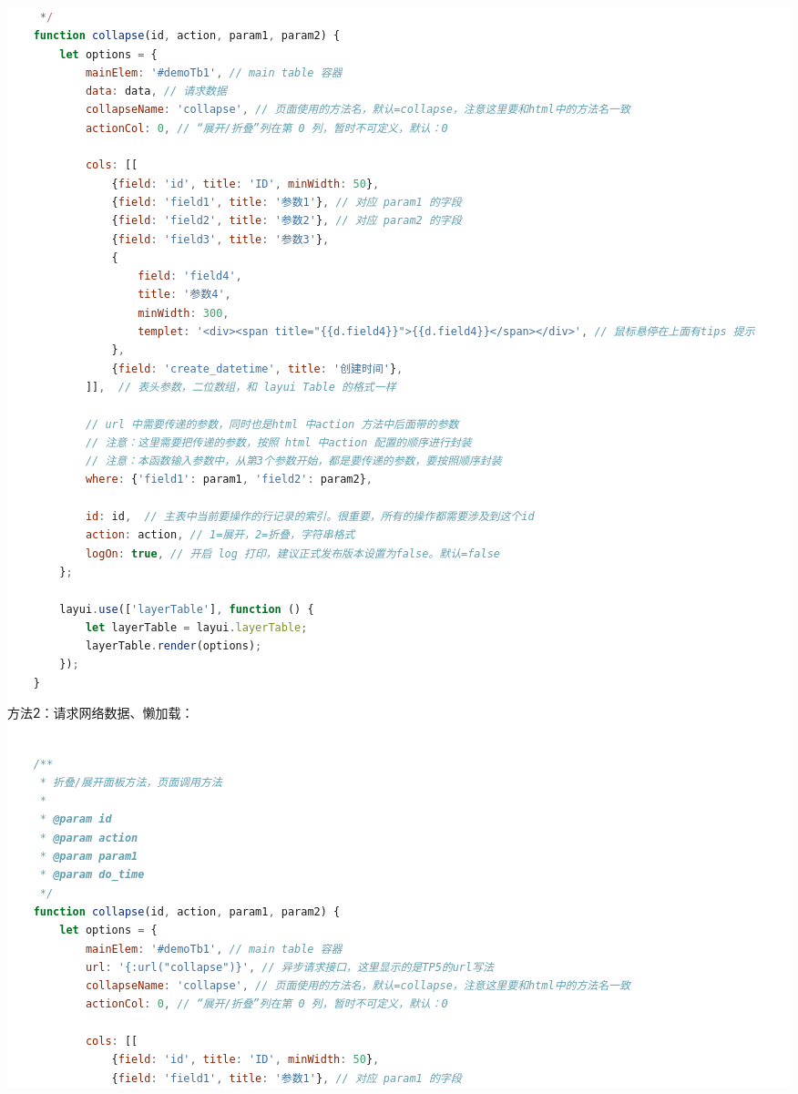 ```javascript
     */
    function collapse(id, action, param1, param2) {
        let options = {
            mainElem: '#demoTb1', // main table 容器
            data: data, // 请求数据
            collapseName: 'collapse', // 页面使用的方法名，默认=collapse，注意这里要和html中的方法名一致
            actionCol: 0, // “展开/折叠”列在第 0 列，暂时不可定义，默认：0

            cols: [[
                {field: 'id', title: 'ID', minWidth: 50},
                {field: 'field1', title: '参数1'}, // 对应 param1 的字段
                {field: 'field2', title: '参数2'}, // 对应 param2 的字段
                {field: 'field3', title: '参数3'},
                {
                    field: 'field4',
                    title: '参数4',
                    minWidth: 300,
                    templet: '<div><span title="{{d.field4}}">{{d.field4}}</span></div>', // 鼠标悬停在上面有tips 提示
                },
                {field: 'create_datetime', title: '创建时间'},
            ]],  // 表头参数，二位数组，和 layui Table 的格式一样

            // url 中需要传递的参数，同时也是html 中action 方法中后面带的参数
            // 注意：这里需要把传递的参数，按照 html 中action 配置的顺序进行封装
            // 注意：本函数输入参数中，从第3个参数开始，都是要传递的参数，要按照顺序封装
            where: {'field1': param1, 'field2': param2},

            id: id,  // 主表中当前要操作的行记录的索引。很重要，所有的操作都需要涉及到这个id
            action: action, // 1=展开，2=折叠，字符串格式
            logOn: true, // 开启 log 打印，建议正式发布版本设置为false。默认=false
        };

        layui.use(['layerTable'], function () {
            let layerTable = layui.layerTable;
            layerTable.render(options);
        });
    }


```


方法2：请求网络数据、懒加载：
```javascript

    /**
     * 折叠/展开面板方法，页面调用方法
     *
     * @param id
     * @param action
     * @param param1
     * @param do_time
     */
    function collapse(id, action, param1, param2) {
        let options = {
            mainElem: '#demoTb1', // main table 容器
            url: '{:url("collapse")}', // 异步请求接口，这里显示的是TP5的url写法
            collapseName: 'collapse', // 页面使用的方法名，默认=collapse，注意这里要和html中的方法名一致
            actionCol: 0, // “展开/折叠”列在第 0 列，暂时不可定义，默认：0

            cols: [[
                {field: 'id', title: 'ID', minWidth: 50},
                {field: 'field1', title: '参数1'}, // 对应 param1 的字段
```